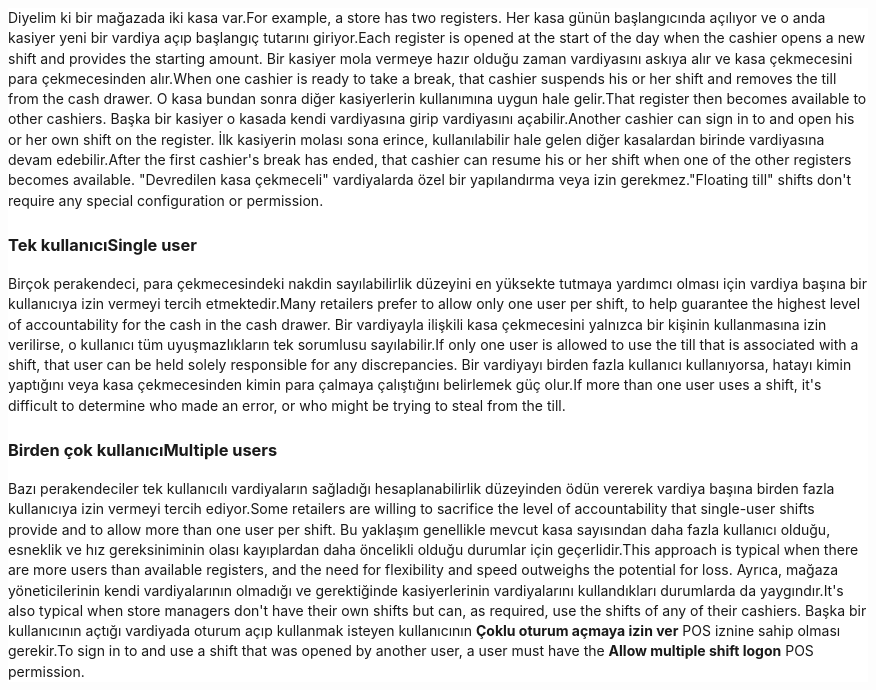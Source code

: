 <span data-ttu-id="e3adb-126">Diyelim ki bir mağazada iki kasa var.</span><span class="sxs-lookup"><span data-stu-id="e3adb-126">For example, a store has two registers.</span></span> <span data-ttu-id="e3adb-127">Her kasa günün başlangıcında açılıyor ve o anda kasiyer yeni bir vardiya açıp başlangıç tutarını giriyor.</span><span class="sxs-lookup"><span data-stu-id="e3adb-127">Each register is opened at the start of the day when the cashier opens a new shift and provides the starting amount.</span></span> <span data-ttu-id="e3adb-128">Bir kasiyer mola vermeye hazır olduğu zaman vardiyasını askıya alır ve kasa çekmecesini para çekmecesinden alır.</span><span class="sxs-lookup"><span data-stu-id="e3adb-128">When one cashier is ready to take a break, that cashier suspends his or her shift and removes the till from the cash drawer.</span></span> <span data-ttu-id="e3adb-129">O kasa bundan sonra diğer kasiyerlerin kullanımına uygun hale gelir.</span><span class="sxs-lookup"><span data-stu-id="e3adb-129">That register then becomes available to other cashiers.</span></span> <span data-ttu-id="e3adb-130">Başka bir kasiyer o kasada kendi vardiyasına girip vardiyasını açabilir.</span><span class="sxs-lookup"><span data-stu-id="e3adb-130">Another cashier can sign in to and open his or her own shift on the register.</span></span> <span data-ttu-id="e3adb-131">İlk kasiyerin molası sona erince, kullanılabilir hale gelen diğer kasalardan birinde vardiyasına devam edebilir.</span><span class="sxs-lookup"><span data-stu-id="e3adb-131">After the first cashier's break has ended, that cashier can resume his or her shift when one of the other registers becomes available.</span></span> <span data-ttu-id="e3adb-132">"Devredilen kasa çekmeceli" vardiyalarda özel bir yapılandırma veya izin gerekmez.</span><span class="sxs-lookup"><span data-stu-id="e3adb-132">"Floating till" shifts don't require any special configuration or permission.</span></span>

### <a name="single-user"></a><span data-ttu-id="e3adb-133">Tek kullanıcı</span><span class="sxs-lookup"><span data-stu-id="e3adb-133">Single user</span></span>
<span data-ttu-id="e3adb-134">Birçok perakendeci, para çekmecesindeki nakdin sayılabilirlik düzeyini en yüksekte tutmaya yardımcı olması için vardiya başına bir kullanıcıya izin vermeyi tercih etmektedir.</span><span class="sxs-lookup"><span data-stu-id="e3adb-134">Many retailers prefer to allow only one user per shift, to help guarantee the highest level of accountability for the cash in the cash drawer.</span></span> <span data-ttu-id="e3adb-135">Bir vardiyayla ilişkili kasa çekmecesini yalnızca bir kişinin kullanmasına izin verilirse, o kullanıcı tüm uyuşmazlıkların tek sorumlusu sayılabilir.</span><span class="sxs-lookup"><span data-stu-id="e3adb-135">If only one user is allowed to use the till that is associated with a shift, that user can be held solely responsible for any discrepancies.</span></span> <span data-ttu-id="e3adb-136">Bir vardiyayı birden fazla kullanıcı kullanıyorsa, hatayı kimin yaptığını veya kasa çekmecesinden kimin para çalmaya çalıştığını belirlemek güç olur.</span><span class="sxs-lookup"><span data-stu-id="e3adb-136">If more than one user uses a shift, it's difficult to determine who made an error, or who might be trying to steal from the till.</span></span>

### <a name="multiple-users"></a><span data-ttu-id="e3adb-137">Birden çok kullanıcı</span><span class="sxs-lookup"><span data-stu-id="e3adb-137">Multiple users</span></span>
<span data-ttu-id="e3adb-138">Bazı perakendeciler tek kullanıcılı vardiyaların sağladığı hesaplanabilirlik düzeyinden ödün vererek vardiya başına birden fazla kullanıcıya izin vermeyi tercih ediyor.</span><span class="sxs-lookup"><span data-stu-id="e3adb-138">Some retailers are willing to sacrifice the level of accountability that single-user shifts provide and to allow more than one user per shift.</span></span> <span data-ttu-id="e3adb-139">Bu yaklaşım genellikle mevcut kasa sayısından daha fazla kullanıcı olduğu, esneklik ve hız gereksiniminin olası kayıplardan daha öncelikli olduğu durumlar için geçerlidir.</span><span class="sxs-lookup"><span data-stu-id="e3adb-139">This approach is typical when there are more users than available registers, and the need for flexibility and speed outweighs the potential for loss.</span></span> <span data-ttu-id="e3adb-140">Ayrıca, mağaza yöneticilerinin kendi vardiyalarının olmadığı ve gerektiğinde kasiyerlerinin vardiyalarını kullandıkları durumlarda da yaygındır.</span><span class="sxs-lookup"><span data-stu-id="e3adb-140">It's also typical when store managers don't have their own shifts but can, as required, use the shifts of any of their cashiers.</span></span> <span data-ttu-id="e3adb-141">Başka bir kullanıcının açtığı vardiyada oturum açıp kullanmak isteyen kullanıcının **Çoklu oturum açmaya izin ver** POS iznine sahip olması gerekir.</span><span class="sxs-lookup"><span data-stu-id="e3adb-141">To sign in to and use a shift that was opened by another user, a user must have the **Allow multiple shift logon** POS permission.</span></span>

